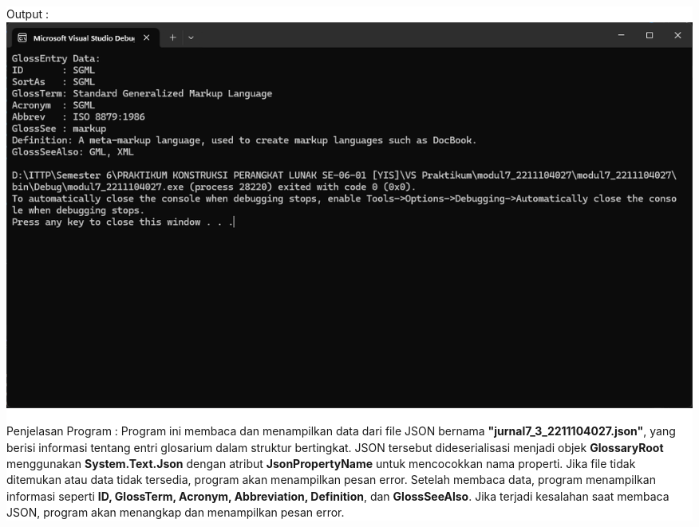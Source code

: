 Output :
![TP_SC_SS](/07_Grammar-Based_Input_Processing_Parsing/img/Jurnal3.2.png)
<br>

Penjelasan Program :
Program ini membaca dan menampilkan data dari file JSON bernama **"jurnal7_3_2211104027.json"**, yang berisi informasi tentang entri glosarium dalam struktur bertingkat. JSON tersebut dideserialisasi menjadi objek **GlossaryRoot** menggunakan **System.Text.Json** dengan atribut **JsonPropertyName** untuk mencocokkan nama properti. Jika file tidak ditemukan atau data tidak tersedia, program akan menampilkan pesan error. Setelah membaca data, program menampilkan informasi seperti **ID, GlossTerm, Acronym, Abbreviation, Definition**, dan **GlossSeeAlso**. Jika terjadi kesalahan saat membaca JSON, program akan menangkap dan menampilkan pesan error.
<br>